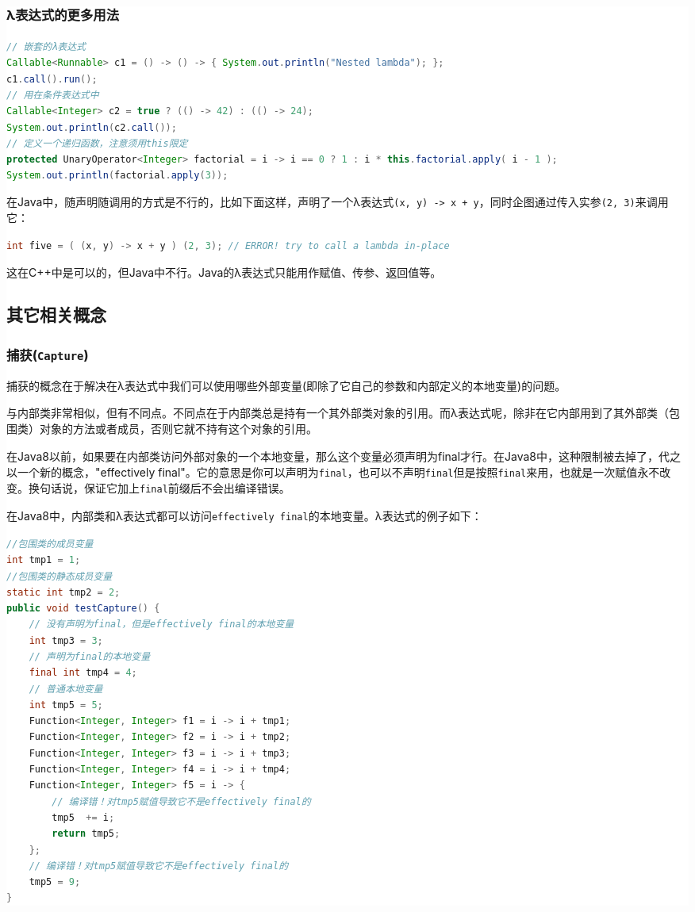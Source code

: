 ### λ表达式的更多用法

~~~java
// 嵌套的λ表达式
Callable<Runnable> c1 = () -> () -> { System.out.println("Nested lambda"); };
c1.call().run();
// 用在条件表达式中
Callable<Integer> c2 = true ? (() -> 42) : (() -> 24);
System.out.println(c2.call());
// 定义一个递归函数，注意须用this限定
protected UnaryOperator<Integer> factorial = i -> i == 0 ? 1 : i * this.factorial.apply( i - 1 );
System.out.println(factorial.apply(3));
~~~

在Java中，随声明随调用的方式是不行的，比如下面这样，声明了一个λ表达式`(x, y) -> x + y`，同时企图通过传入实参`(2, 3)`来调用它：

~~~java
int five = ( (x, y) -> x + y ) (2, 3); // ERROR! try to call a lambda in-place
~~~

这在C++中是可以的，但Java中不行。Java的λ表达式只能用作赋值、传参、返回值等。

## 其它相关概念
### 捕获(`Capture`)
捕获的概念在于解决在λ表达式中我们可以使用哪些外部变量(即除了它自己的参数和内部定义的本地变量)的问题。

与内部类非常相似，但有不同点。不同点在于内部类总是持有一个其外部类对象的引用。而λ表达式呢，除非在它内部用到了其外部类（包围类）对象的方法或者成员，否则它就不持有这个对象的引用。

在Java8以前，如果要在内部类访问外部对象的一个本地变量，那么这个变量必须声明为final才行。在Java8中，这种限制被去掉了，代之以一个新的概念，"effectively final"。它的意思是你可以声明为`final`，也可以不声明`final`但是按照`final`来用，也就是一次赋值永不改变。换句话说，保证它加上`final`前缀后不会出编译错误。

在Java8中，内部类和λ表达式都可以访问`effectively final`的本地变量。λ表达式的例子如下：

~~~java
//包围类的成员变量
int tmp1 = 1;
//包围类的静态成员变量
static int tmp2 = 2;
public void testCapture() {
    // 没有声明为final，但是effectively final的本地变量
    int tmp3 = 3;
    // 声明为final的本地变量
    final int tmp4 = 4;
    // 普通本地变量
    int tmp5 = 5;
    Function<Integer, Integer> f1 = i -> i + tmp1;
    Function<Integer, Integer> f2 = i -> i + tmp2;
    Function<Integer, Integer> f3 = i -> i + tmp3;
    Function<Integer, Integer> f4 = i -> i + tmp4;
    Function<Integer, Integer> f5 = i -> {
        // 编译错！对tmp5赋值导致它不是effectively final的
        tmp5  += i;
        return tmp5;
    };
    // 编译错！对tmp5赋值导致它不是effectively final的
    tmp5 = 9;
}
~~~
